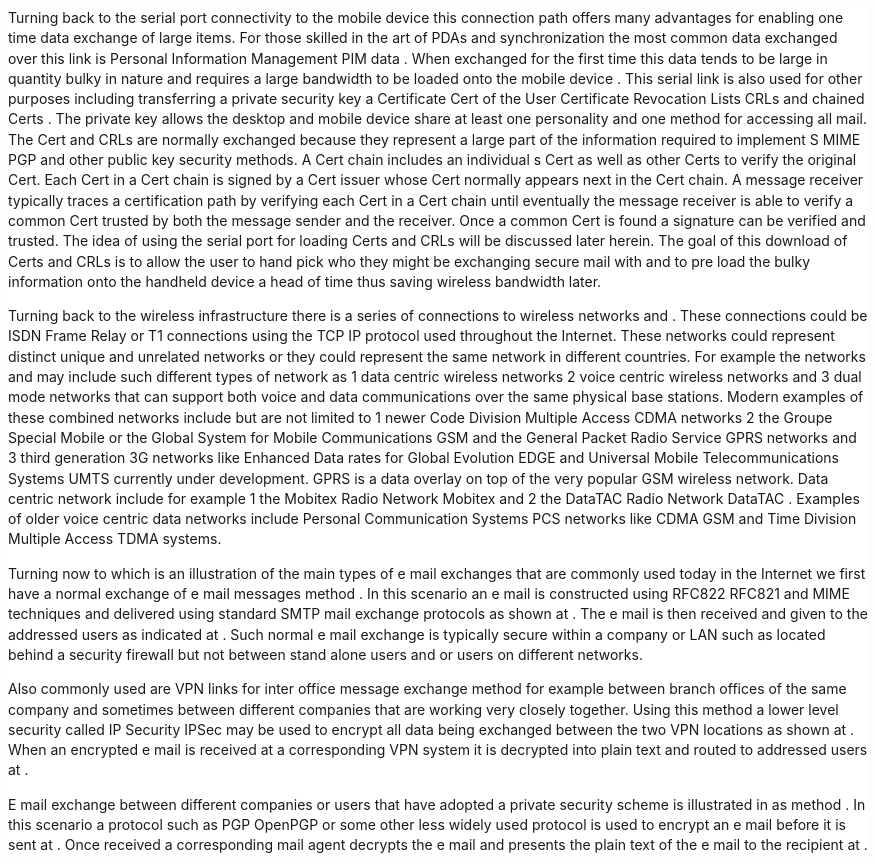 Turning back to the serial port connectivity to the mobile device this connection path offers many advantages for enabling one time data exchange of large items. For those skilled in the art of PDAs and synchronization the most common data exchanged over this link is Personal Information Management PIM data . When exchanged for the first time this data tends to be large in quantity bulky in nature and requires a large bandwidth to be loaded onto the mobile device . This serial link is also used for other purposes including transferring a private security key a Certificate Cert of the User Certificate Revocation Lists CRLs and chained Certs . The private key allows the desktop and mobile device share at least one personality and one method for accessing all mail. The Cert and CRLs are normally exchanged because they represent a large part of the information required to implement S MIME PGP and other public key security methods. A Cert chain includes an individual s Cert as well as other Certs to verify the original Cert. Each Cert in a Cert chain is signed by a Cert issuer whose Cert normally appears next in the Cert chain. A message receiver typically traces a certification path by verifying each Cert in a Cert chain until eventually the message receiver is able to verify a common Cert trusted by both the message sender and the receiver. Once a common Cert is found a signature can be verified and trusted. The idea of using the serial port for loading Certs and CRLs will be discussed later herein. The goal of this download of Certs and CRLs is to allow the user to hand pick who they might be exchanging secure mail with and to pre load the bulky information onto the handheld device a head of time thus saving wireless bandwidth later.

Turning back to the wireless infrastructure there is a series of connections to wireless networks and . These connections could be ISDN Frame Relay or T1 connections using the TCP IP protocol used throughout the Internet. These networks could represent distinct unique and unrelated networks or they could represent the same network in different countries. For example the networks and may include such different types of network as 1 data centric wireless networks 2 voice centric wireless networks and 3 dual mode networks that can support both voice and data communications over the same physical base stations. Modern examples of these combined networks include but are not limited to 1 newer Code Division Multiple Access CDMA networks 2 the Groupe Special Mobile or the Global System for Mobile Communications GSM and the General Packet Radio Service GPRS networks and 3 third generation 3G networks like Enhanced Data rates for Global Evolution EDGE and Universal Mobile Telecommunications Systems UMTS currently under development. GPRS is a data overlay on top of the very popular GSM wireless network. Data centric network include for example 1 the Mobitex Radio Network Mobitex and 2 the DataTAC Radio Network DataTAC . Examples of older voice centric data networks include Personal Communication Systems PCS networks like CDMA GSM and Time Division Multiple Access TDMA systems.

Turning now to which is an illustration of the main types of e mail exchanges that are commonly used today in the Internet we first have a normal exchange of e mail messages method . In this scenario an e mail is constructed using RFC822 RFC821 and MIME techniques and delivered using standard SMTP mail exchange protocols as shown at . The e mail is then received and given to the addressed users as indicated at . Such normal e mail exchange is typically secure within a company or LAN such as located behind a security firewall but not between stand alone users and or users on different networks.

Also commonly used are VPN links for inter office message exchange method for example between branch offices of the same company and sometimes between different companies that are working very closely together. Using this method a lower level security called IP Security IPSec may be used to encrypt all data being exchanged between the two VPN locations as shown at . When an encrypted e mail is received at a corresponding VPN system it is decrypted into plain text and routed to addressed users at .

E mail exchange between different companies or users that have adopted a private security scheme is illustrated in as method . In this scenario a protocol such as PGP OpenPGP or some other less widely used protocol is used to encrypt an e mail before it is sent at . Once received a corresponding mail agent decrypts the e mail and presents the plain text of the e mail to the recipient at .

